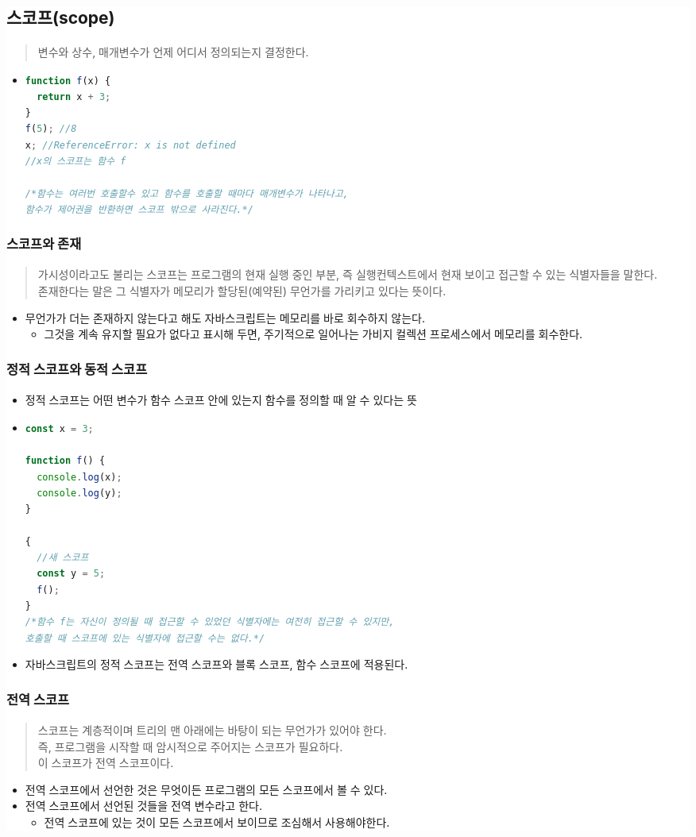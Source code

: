 ## 스코프(scope)

> 변수와 상수, 매개변수가 언제 어디서 정의되는지 결정한다.

- ```js
  function f(x) {
    return x + 3;
  }
  f(5); //8
  x; //ReferenceError: x is not defined
  //x의 스코프는 함수 f

  /*함수는 여러번 호출할수 있고 함수를 호출할 때마다 매개변수가 나타나고, 
  함수가 제어권을 반환하면 스코프 밖으로 사라진다.*/
  ```

### 스코프와 존재

> 가시성이라고도 불리는 스코프는 프로그램의 현재 실행 중인 부분, 즉 실행컨텍스트에서 현재 보이고 접근할 수 있는 식별자들을 말한다.
> <br>존재한다는 말은 그 식별자가 메모리가 할당된(예약된) 무언가를 가리키고 있다는 뜻이다.

- 무언가가 더는 존재하지 않는다고 해도 자바스크립트는 메모리를 바로 회수하지 않는다.
  - 그것을 계속 유지할 필요가 없다고 표시해 두면, 주기적으로 일어나는 가비지 컬렉션 프로세스에서 메모리를 회수한다.

### 정적 스코프와 동적 스코프

- 정적 스코프는 어떤 변수가 함수 스코프 안에 있는지 함수를 정의할 때 알 수 있다는 뜻
- ```js
  const x = 3;

  function f() {
    console.log(x);
    console.log(y);
  }

  {
    //새 스코프
    const y = 5;
    f();
  }
  /*함수 f는 자신이 정의될 때 접근할 수 있었던 식별자에는 여전히 접근할 수 있지만, 
  호출할 때 스코프에 있는 식별자에 접근할 수는 없다.*/
  ```

- 자바스크립트의 정적 스코프는 전역 스코프와 블록 스코프, 함수 스코프에 적용된다.

### 전역 스코프

> 스코프는 계층적이며 트리의 맨 아래에는 바탕이 되는 무언가가 있어야 한다.
> <Br> 즉, 프로그램을 시작할 때 암시적으로 주어지는 스코프가 필요하다.<br> 이 스코프가 전역 스코프이다.

- 전역 스코프에서 선언한 것은 무엇이든 프로그램의 모든 스코프에서 볼 수 있다.
- 전역 스코프에서 선언된 것들을 전역 변수라고 한다.
  - 전역 스코프에 있는 것이 모든 스코프에서 보이므로 조심해서 사용해야한다.
